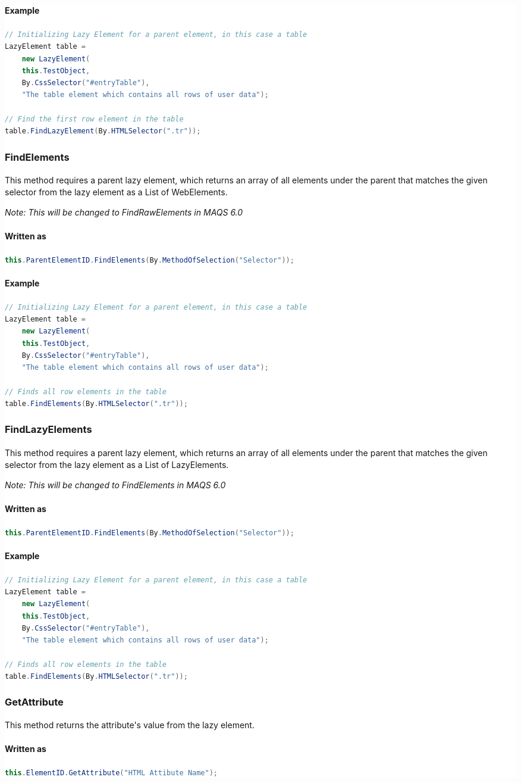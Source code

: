 #### Example
```csharp
// Initializing Lazy Element for a parent element, in this case a table
LazyElement table = 
    new LazyElement(
    this.TestObject,
    By.CssSelector("#entryTable"),
    "The table element which contains all rows of user data");

// Find the first row element in the table
table.FindLazyElement(By.HTMLSelector(".tr"));
```
### FindElements
This method requires a parent lazy element, which returns an array of all elements under the parent that matches the given selector from the lazy element as a List of WebElements.

*Note: This will be changed to FindRawElements in MAQS 6.0*
#### Written as
```csharp
this.ParentElementID.FindElements(By.MethodOfSelection("Selector"));
```

#### Example
```csharp
// Initializing Lazy Element for a parent element, in this case a table
LazyElement table = 
    new LazyElement(
    this.TestObject,
    By.CssSelector("#entryTable"),
    "The table element which contains all rows of user data");

// Finds all row elements in the table
table.FindElements(By.HTMLSelector(".tr"));
```

### FindLazyElements
This method requires a parent lazy element, which returns an array of all elements under the parent that matches the given selector from the lazy element as a List of LazyElements.

*Note: This will be changed to FindElements in MAQS 6.0*
#### Written as
```csharp
this.ParentElementID.FindElements(By.MethodOfSelection("Selector"));
```

#### Example
```csharp
// Initializing Lazy Element for a parent element, in this case a table
LazyElement table = 
    new LazyElement(
    this.TestObject,
    By.CssSelector("#entryTable"),
    "The table element which contains all rows of user data");

// Finds all row elements in the table
table.FindElements(By.HTMLSelector(".tr"));
```
### GetAttribute
This method returns the attribute's value from the lazy element.
#### Written as
```csharp
this.ElementID.GetAttribute("HTML Attibute Name");
```
